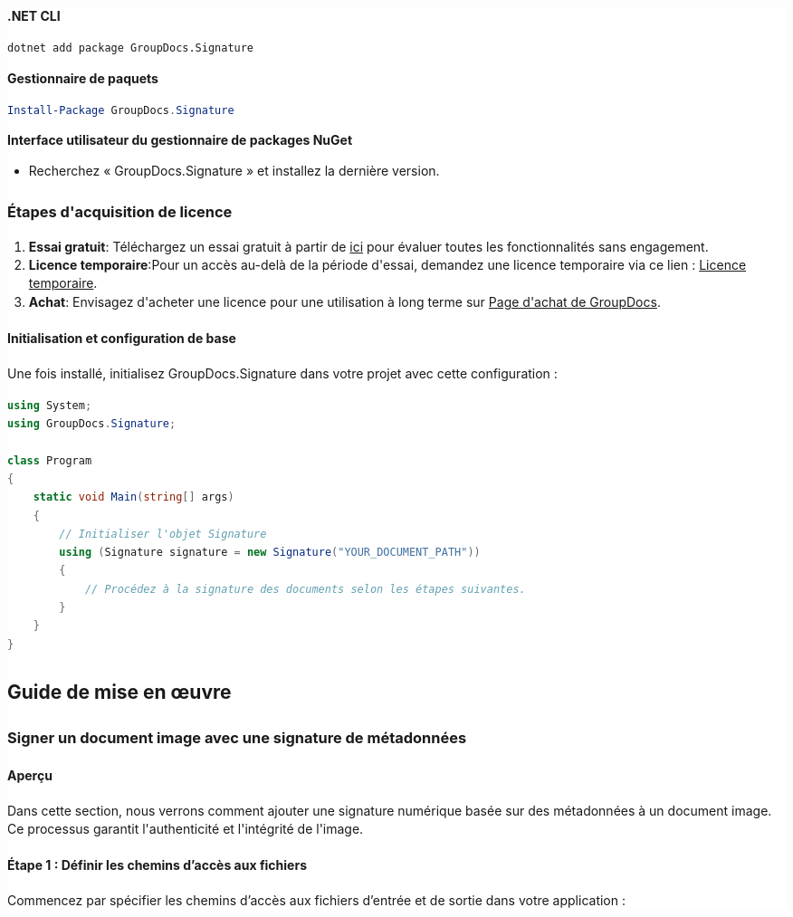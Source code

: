 **.NET CLI**
```bash
dotnet add package GroupDocs.Signature
```

**Gestionnaire de paquets**
```powershell
Install-Package GroupDocs.Signature
```

**Interface utilisateur du gestionnaire de packages NuGet**
- Recherchez « GroupDocs.Signature » et installez la dernière version.

### Étapes d'acquisition de licence
1. **Essai gratuit**: Téléchargez un essai gratuit à partir de [ici](https://releases.groupdocs.com/signature/net/) pour évaluer toutes les fonctionnalités sans engagement.
2. **Licence temporaire**:Pour un accès au-delà de la période d'essai, demandez une licence temporaire via ce lien : [Licence temporaire](https://purchase.groupdocs.com/temporary-license/).
3. **Achat**: Envisagez d'acheter une licence pour une utilisation à long terme sur [Page d'achat de GroupDocs](https://purchase.groupdocs.com/buy).

#### Initialisation et configuration de base

Une fois installé, initialisez GroupDocs.Signature dans votre projet avec cette configuration :

```csharp
using System;
using GroupDocs.Signature;

class Program
{
    static void Main(string[] args)
    {
        // Initialiser l'objet Signature
        using (Signature signature = new Signature("YOUR_DOCUMENT_PATH"))
        {
            // Procédez à la signature des documents selon les étapes suivantes.
        }
    }
}
```

## Guide de mise en œuvre

### Signer un document image avec une signature de métadonnées

#### Aperçu
Dans cette section, nous verrons comment ajouter une signature numérique basée sur des métadonnées à un document image. Ce processus garantit l'authenticité et l'intégrité de l'image.

#### Étape 1 : Définir les chemins d’accès aux fichiers
Commencez par spécifier les chemins d’accès aux fichiers d’entrée et de sortie dans votre application :
